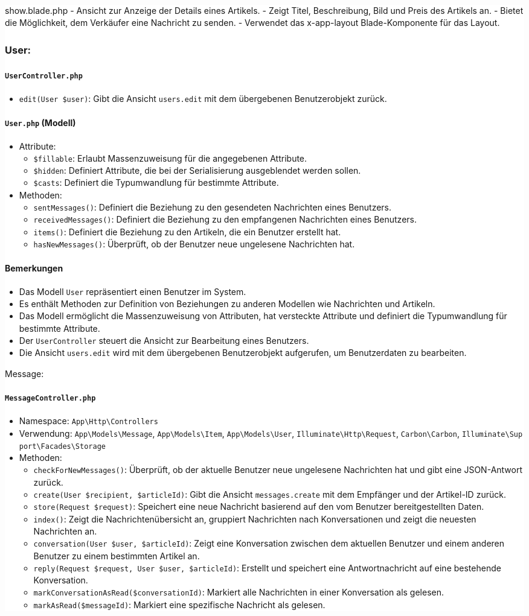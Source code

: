 
show.blade.php
        - Ansicht zur Anzeige der Details eines Artikels.
        - Zeigt Titel, Beschreibung, Bild und Preis des Artikels an.
        - Bietet die Möglichkeit, dem Verkäufer eine Nachricht zu senden.
        - Verwendet das x-app-layout Blade-Komponente für das Layout.

### User:


#### `UserController.php`

  - `edit(User $user)`: Gibt die Ansicht `users.edit` mit dem übergebenen Benutzerobjekt zurück.

#### `User.php` (Modell)
- Attribute:
  - `$fillable`: Erlaubt Massenzuweisung für die angegebenen Attribute.
  - `$hidden`: Definiert Attribute, die bei der Serialisierung ausgeblendet werden sollen.
  - `$casts`: Definiert die Typumwandlung für bestimmte Attribute.
- Methoden:
  - `sentMessages()`: Definiert die Beziehung zu den gesendeten Nachrichten eines Benutzers.
  - `receivedMessages()`: Definiert die Beziehung zu den empfangenen Nachrichten eines Benutzers.
  - `items()`: Definiert die Beziehung zu den Artikeln, die ein Benutzer erstellt hat.
  - `hasNewMessages()`: Überprüft, ob der Benutzer neue ungelesene Nachrichten hat.

#### Bemerkungen

- Das Modell `User` repräsentiert einen Benutzer im System.
- Es enthält Methoden zur Definition von Beziehungen zu anderen Modellen wie Nachrichten und Artikeln.
- Das Modell ermöglicht die Massenzuweisung von Attributen, hat versteckte Attribute und definiert die Typumwandlung für bestimmte Attribute.
- Der `UserController` steuert die Ansicht zur Bearbeitung eines Benutzers.
- Die Ansicht `users.edit` wird mit dem übergebenen Benutzerobjekt aufgerufen, um Benutzerdaten zu bearbeiten.

Message:
#### `MessageController.php`

- Namespace: `App\Http\Controllers`
- Verwendung: `App\Models\Message`, `App\Models\Item`, `App\Models\User`, `Illuminate\Http\Request`, `Carbon\Carbon`, `Illuminate\Support\Facades\Storage`
- Methoden:
  - `checkForNewMessages()`: Überprüft, ob der aktuelle Benutzer neue ungelesene Nachrichten hat und gibt eine JSON-Antwort zurück.
  - `create(User $recipient, $articleId)`: Gibt die Ansicht `messages.create` mit dem Empfänger und der Artikel-ID zurück.
  - `store(Request $request)`: Speichert eine neue Nachricht basierend auf den vom Benutzer bereitgestellten Daten.
  - `index()`: Zeigt die Nachrichtenübersicht an, gruppiert Nachrichten nach Konversationen und zeigt die neuesten Nachrichten an.
  - `conversation(User $user, $articleId)`: Zeigt eine Konversation zwischen dem aktuellen Benutzer und einem anderen Benutzer zu einem bestimmten Artikel an.
  - `reply(Request $request, User $user, $articleId)`: Erstellt und speichert eine Antwortnachricht auf eine bestehende Konversation.
  - `markConversationAsRead($conversationId)`: Markiert alle Nachrichten in einer Konversation als gelesen.
  - `markAsRead($messageId)`: Markiert eine spezifische Nachricht als gelesen.
